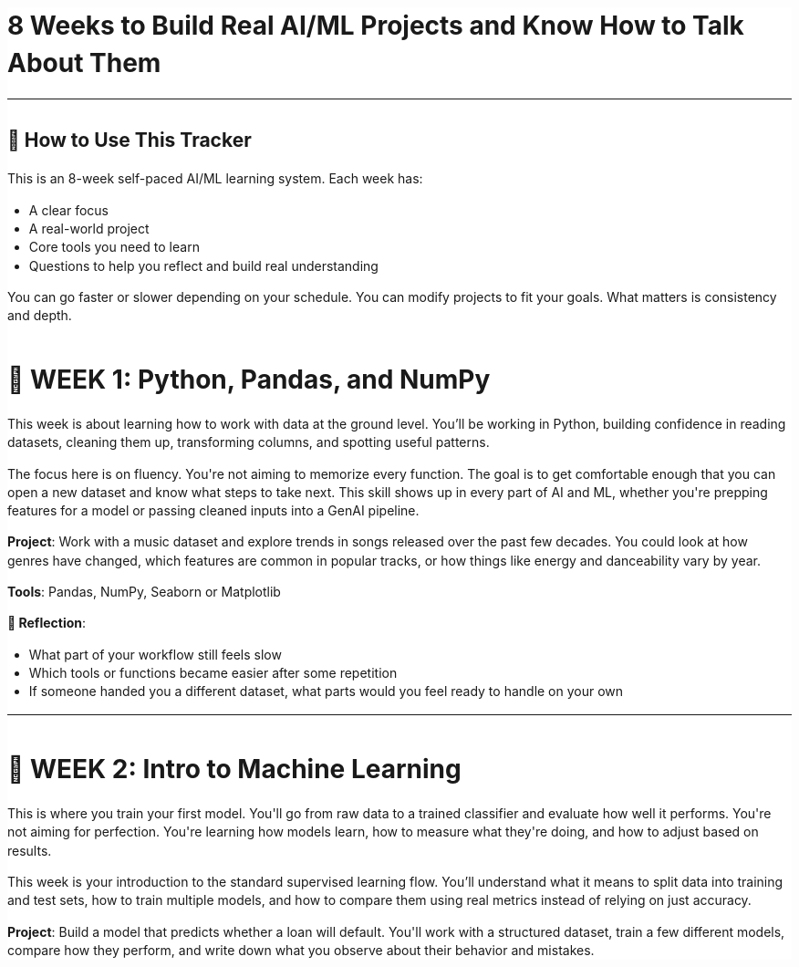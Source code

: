 # 8 Weeks to Build Real AI/ML Projects and Know How to Talk About Them

---
## 📌 How to Use This Tracker

This is an 8-week self-paced AI/ML learning system. Each week has:

- A clear focus
- A real-world project
- Core tools you need to learn
- Questions to help you reflect and build real understanding

You can go faster or slower depending on your schedule. You can modify projects to fit your goals. What matters is consistency and depth.

# 📅 WEEK 1: Python, Pandas, and NumPy

This week is about learning how to work with data at the ground level. You’ll be working in Python, building confidence in reading datasets, cleaning them up, transforming columns, and spotting useful patterns.

The focus here is on fluency. You're not aiming to memorize every function. The goal is to get comfortable enough that you can open a new dataset and know what steps to take next. This skill shows up in every part of AI and ML, whether you're prepping features for a model or passing cleaned inputs into a GenAI pipeline.

**Project**: Work with a music dataset and explore trends in songs released over the past few decades. You could look at how genres have changed, which features are common in popular tracks, or how things like energy and danceability vary by year.

**Tools**: Pandas, NumPy, Seaborn or Matplotlib

**🌱 Reflection**:

- What part of your workflow still feels slow
- Which tools or functions became easier after some repetition
- If someone handed you a different dataset, what parts would you feel ready to handle on your own

---

# 📅 WEEK 2: Intro to Machine Learning

This is where you train your first model. You'll go from raw data to a trained classifier and evaluate how well it performs. You're not aiming for perfection. You're learning how models learn, how to measure what they're doing, and how to adjust based on results.

This week is your introduction to the standard supervised learning flow. You’ll understand what it means to split data into training and test sets, how to train multiple models, and how to compare them using real metrics instead of relying on just accuracy.

**Project**: Build a model that predicts whether a loan will default. You'll work with a structured dataset, train a few different models, compare how they perform, and write down what you observe about their behavior and mistakes.
